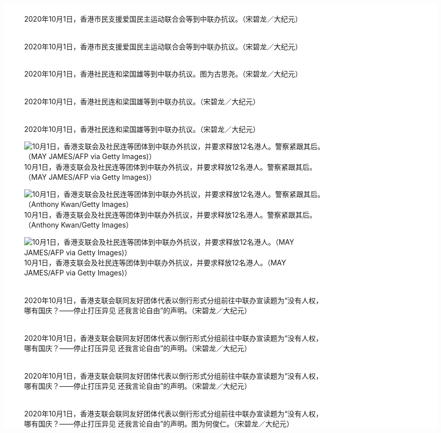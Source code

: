   <figure id="attachment_12444151" style="width: 600px" class="wp-caption aligncenter"><ahref="https://i.epochtimes.com/assets/uploads/2020/10/2010010132262478.jpg"><img class="size-large wp-image-12444151" title="" src="https://i.epochtimes.com/assets/uploads/2020/10/2010010132262478-600x400.jpg" alt="" width="600" b="400" /></a><figcaption class="wp-caption-text">2020年10月1日，香港市民支援爱国民主运动联合会等到中联办抗议。（宋碧龙／大纪元）</figcaption></figure>  <figure id="attachment_12444153" style="width: 600px" class="wp-caption aligncenter"><ahref="https://i.epochtimes.com/assets/uploads/2020/10/2010010132192478.jpg"><img class="size-large wp-image-12444153" title="" src="https://i.epochtimes.com/assets/uploads/2020/10/2010010132192478-600x400.jpg" alt="" width="600" b="400" /></a><figcaption class="wp-caption-text">2020年10月1日，香港市民支援爱国民主运动联合会等到中联办抗议。（宋碧龙／大纪元）</figcaption></figure>  <figure id="attachment_12444154" style="width: 600px" class="wp-caption aligncenter"><ahref="https://i.epochtimes.com/assets/uploads/2020/10/2010010132162478.jpg"><img class="size-large wp-image-12444154" title="" src="https://i.epochtimes.com/assets/uploads/2020/10/2010010132162478-600x400.jpg" alt="" width="600" b="400" /></a><figcaption class="wp-caption-text">2020年10月1日，香港社民连和梁国雄等到中联办抗议。图为古思尧。（宋碧龙／大纪元）</figcaption></figure>  <figure id="attachment_12444155" style="width: 600px" class="wp-caption aligncenter"><ahref="https://i.epochtimes.com/assets/uploads/2020/10/2010010132132478.jpg"><img class="size-large wp-image-12444155" title="" src="https://i.epochtimes.com/assets/uploads/2020/10/2010010132132478-600x400.jpg" alt="" width="600" b="400" /></a><figcaption class="wp-caption-text">2020年10月1日，香港社民连和梁国雄等到中联办抗议。（宋碧龙／大纪元）</figcaption></figure>  <figure id="attachment_12444157" style="width: 600px" class="wp-caption aligncenter"><ahref="https://i.epochtimes.com/assets/uploads/2020/10/2010010132062478.jpg"><img class="size-large wp-image-12444157" title="" src="https://i.epochtimes.com/assets/uploads/2020/10/2010010132062478-600x400.jpg" alt="" width="600" b="400" /></a><figcaption class="wp-caption-text">2020年10月1日，香港社民连和梁国雄等到中联办抗议。（宋碧龙／大纪元）</figcaption></figure>  <figure id="attachment_12444192" style="width: 600px" class="wp-caption aligncenter"><ahref="https://i.epochtimes.com/assets/uploads/2020/10/GettyImages-1228815422.jpg"><img class="size-large wp-image-12444192" src="https://i.epochtimes.com/assets/uploads/2020/10/GettyImages-1228815422-600x400.jpg" alt="10月1日，香港支联会及社民连等团体到中联办外抗议，并要求释放12名港人。警察紧跟其后。（MAY JAMES/AFP via Getty Images)）" width="600" b="400" /></a><figcaption class="wp-caption-text">10月1日，香港支联会及社民连等团体到中联办外抗议，并要求释放12名港人。警察紧跟其后。（MAY JAMES/AFP via Getty Images)）</figcaption></figure>  <figure id="attachment_12444188" style="width: 600px" class="wp-caption aligncenter"><ahref="https://i.epochtimes.com/assets/uploads/2020/10/GettyImages-1228814909.jpg"><img class="size-large wp-image-12444188" src="https://i.epochtimes.com/assets/uploads/2020/10/GettyImages-1228814909-600x400.jpg" alt="10月1日，香港支联会及社民连等团体到中联办外抗议，并要求释放12名港人。警察紧跟其后。（Anthony Kwan/Getty Images）" width="600" b="400" /></a><figcaption class="wp-caption-text">10月1日，香港支联会及社民连等团体到中联办外抗议，并要求释放12名港人。警察紧跟其后。（Anthony Kwan/Getty Images）</figcaption></figure>  <figure id="attachment_12444190" style="width: 600px" class="wp-caption aligncenter"><ahref="https://i.epochtimes.com/assets/uploads/2020/10/GettyImages-1228815096.jpg"><img class="size-large wp-image-12444190" src="https://i.epochtimes.com/assets/uploads/2020/10/GettyImages-1228815096-600x396.jpg" alt="10月1日，香港支联会及社民连等团体到中联办外抗议，并要求释放12名港人。（MAY JAMES/AFP via Getty Images)）" width="600" b="396" /></a><figcaption class="wp-caption-text">10月1日，香港支联会及社民连等团体到中联办外抗议，并要求释放12名港人。（MAY JAMES/AFP via Getty Images)）</figcaption></figure>  <figure id="attachment_12444159" style="width: 600px" class="wp-caption aligncenter"><ahref="https://i.epochtimes.com/assets/uploads/2020/10/2010010131462478.jpg"><img class="size-large wp-image-12444159" title="" src="https://i.epochtimes.com/assets/uploads/2020/10/2010010131462478-600x400.jpg" alt="" width="600" b="400" /></a><figcaption class="wp-caption-text">2020年10月1日，香港支联会联同友好团体代表以倒行形式分组前往中联办宣读题为“没有人权，哪有国庆？——停止打压异见 还我言论自由”的声明。（宋碧龙／大纪元）</figcaption></figure>  <figure id="attachment_12444160" style="width: 600px" class="wp-caption aligncenter"><ahref="https://i.epochtimes.com/assets/uploads/2020/10/2010010131342478.jpg"><img class="size-large wp-image-12444160" title="" src="https://i.epochtimes.com/assets/uploads/2020/10/2010010131342478-600x400.jpg" alt="" width="600" b="400" /></a><figcaption class="wp-caption-text">2020年10月1日，香港支联会联同友好团体代表以倒行形式分组前往中联办宣读题为“没有人权，哪有国庆？——停止打压异见 还我言论自由”的声明。（宋碧龙／大纪元）</figcaption></figure>  <figure id="attachment_12444161" style="width: 600px" class="wp-caption aligncenter"><ahref="https://i.epochtimes.com/assets/uploads/2020/10/2010010131272478.jpg"><img class="size-large wp-image-12444161" title="" src="https://i.epochtimes.com/assets/uploads/2020/10/2010010131272478-600x400.jpg" alt="" width="600" b="400" /></a><figcaption class="wp-caption-text">2020年10月1日，香港支联会联同友好团体代表以倒行形式分组前往中联办宣读题为“没有人权，哪有国庆？——停止打压异见 还我言论自由”的声明。（宋碧龙／大纪元）</figcaption></figure>  <figure id="attachment_12444162" style="width: 600px" class="wp-caption aligncenter"><ahref="https://i.epochtimes.com/assets/uploads/2020/10/2010010131212478.jpg"><img class="size-large wp-image-12444162" title="" src="https://i.epochtimes.com/assets/uploads/2020/10/2010010131212478-600x400.jpg" alt="" width="600" b="400" /></a><figcaption class="wp-caption-text">2020年10月1日，香港支联会联同友好团体代表以倒行形式分组前往中联办宣读题为“没有人权，哪有国庆？——停止打压异见 还我言论自由”的声明。图为何俊仁。（宋碧龙／大纪元）</figcaption></figure>
